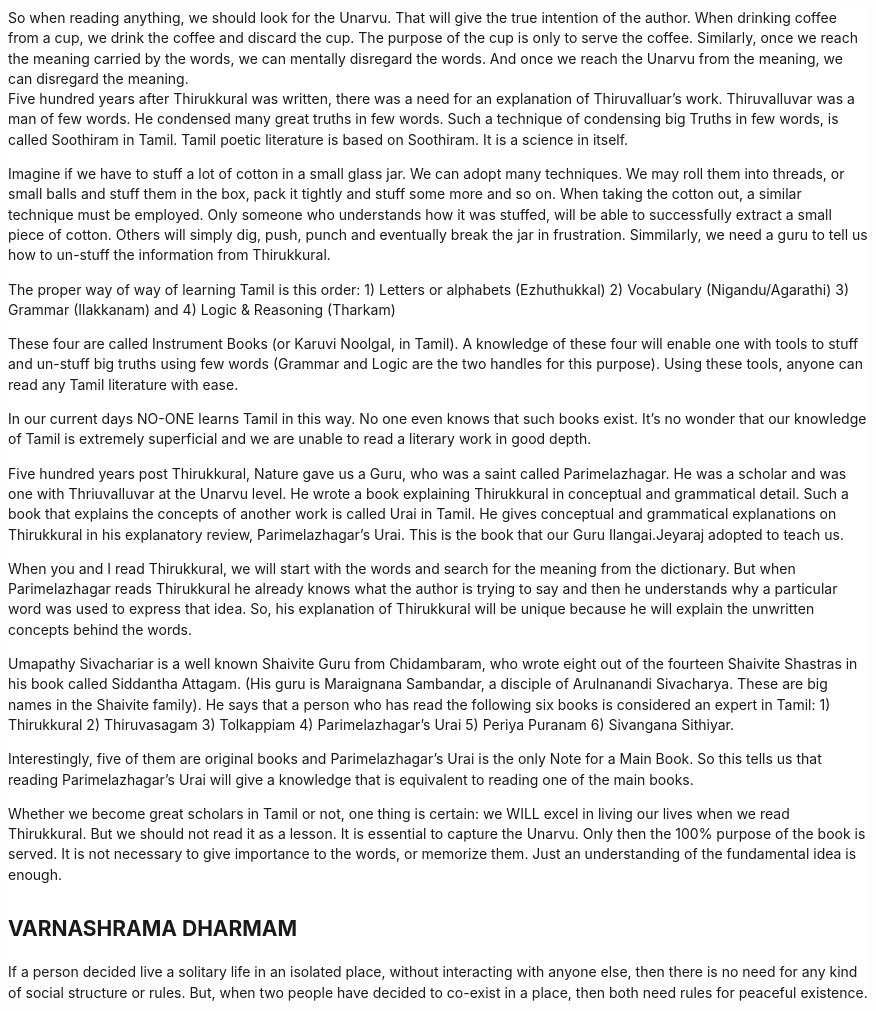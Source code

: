 So when reading anything, we should look for the Unarvu. That will give the true intention of the author. When drinking coffee from a cup, we drink the coffee and discard the cup. The purpose of the cup is only to serve the coffee. Similarly, once we reach the meaning carried by the words, we can mentally disregard the words. And once we reach the Unarvu from the meaning, we can disregard the meaning.  
Five hundred years after Thirukkural was written, there was a need for an explanation of Thiruvalluar’s work. Thiruvalluvar was a man of few words. He condensed many great truths in few words. Such a technique of condensing big Truths in few words, is called Soothiram in Tamil. Tamil poetic literature is based on Soothiram. It is a science in itself.  

Imagine if we have to stuff a lot of cotton in a small glass jar. We can adopt many techniques. We may roll them into threads, or small balls and stuff them in the box, pack it tightly and stuff some more and so on. When taking the cotton out, a similar technique must be employed. Only someone who understands how it was stuffed, will be able to successfully extract a small piece of cotton. Others will simply dig, push, punch and eventually break the jar in frustration. Simmilarly, we need a guru to tell us how to un-stuff the information from Thirukkural.  

The proper way of way of learning Tamil is this order: 1) Letters or alphabets (Ezhuthukkal) 2) Vocabulary (Nigandu/Agarathi) 3) Grammar (Ilakkanam) and 4) Logic & Reasoning (Tharkam)  

These four are called Instrument Books (or Karuvi Noolgal, in Tamil). A knowledge of these four will enable one with tools to stuff and un-stuff big truths using few words (Grammar and Logic are the two handles for this purpose). Using these tools, anyone can  read any Tamil literature with ease.  

In our current days NO-ONE learns Tamil in this way. No one even knows that such books exist. It’s no wonder that our knowledge of Tamil is extremely superficial and we are unable to read a literary work in good depth.  

Five hundred years post Thirukkural, Nature gave us a Guru, who was a saint called Parimelazhagar. He was a scholar and was one with Thriuvalluvar at the Unarvu level. He wrote a book explaining Thirukkural in conceptual and grammatical detail. Such a book that explains the concepts of another work is called Urai in Tamil. He gives conceptual and grammatical explanations on Thirukkural in his explanatory review, Parimelazhagar’s Urai. This is the book that our Guru Ilangai.Jeyaraj adopted to teach us.  

When you and I read Thirukkural, we will start with the words and search for the meaning from the dictionary. But when Parimelazhagar reads Thirukkural he already knows what the author is trying to say and then he understands why a particular word was used to express that idea. So, his explanation of Thirukkural will be unique because he will explain the unwritten concepts behind the words.   

Umapathy Sivachariar is a well known Shaivite Guru from Chidambaram, who wrote eight out of the fourteen Shaivite Shastras in his book called Siddantha Attagam. (His guru is Maraignana Sambandar, a disciple of Arulnanandi Sivacharya. These are big names in the Shaivite family). He says that a person who has read the following six books is considered an expert in Tamil: 1) Thirukkural 2) Thiruvasagam 3) Tolkappiam 4) Parimelazhagar’s Urai 5) Periya Puranam 6) Sivangana Sithiyar.  

Interestingly, five of them are original books and Parimelazhagar’s Urai is the only Note for a Main Book. So this tells us that reading Parimelazhagar’s Urai will give a knowledge that is equivalent to reading one of the main books.  

Whether we become great scholars in Tamil or not, one thing is certain: we WILL excel in living our lives when we read Thirukkural. But we should not read it as a lesson. It is essential to capture the  Unarvu. Only then the 100% purpose of the book is served. It is not necessary to give importance to the words, or memorize them. Just an understanding of the fundamental idea is enough.  

## VARNASHRAMA DHARMAM
If a person decided live a solitary life in an isolated place, without interacting with anyone else, then there is no need for any kind of social structure or rules. But, when two people have decided to co-exist in a place, then both need rules for peaceful existence.
